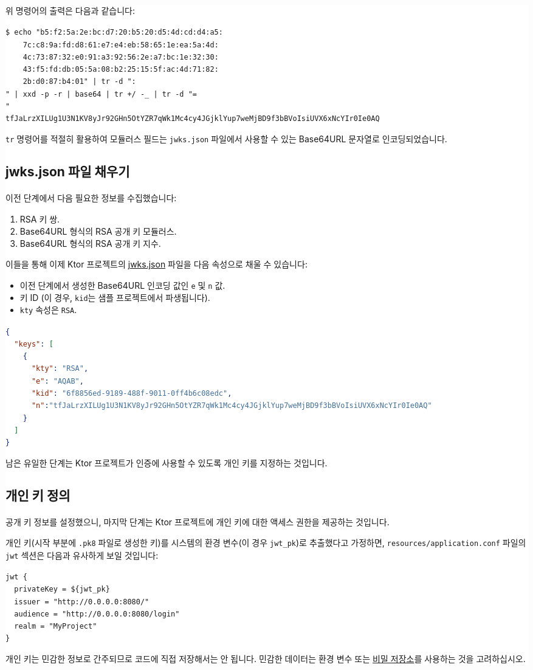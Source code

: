 위 명령어의 출력은 다음과 같습니다:

```Shell
$ echo "b5:f2:5a:2e:bc:d7:20:b5:20:d5:4d:cd:d4:a5:
    7c:c8:9a:fd:d8:61:e7:e4:eb:58:65:1e:ea:5a:4d:
    4c:73:87:32:e0:91:a3:92:56:2e:a7:bc:1e:32:30:
    43:f5:fd:db:05:5a:08:b2:25:15:5f:ac:4d:71:82:
    2b:d0:87:b4:01" | tr -d ": 
" | xxd -p -r | base64 | tr +/ -_ | tr -d "=
"
tfJaLrzXILUg1U3N1KV8yJr92GHn5OtYZR7qWk1Mc4cy4JGjklYup7weMjBD9f3bBVoIsiUVX6xNcYIr0Ie0AQ
```

`tr` 명령어를 적절히 활용하여 모듈러스 필드는 `jwks.json` 파일에서 사용할 수 있는 Base64URL 문자열로 인코딩되었습니다.

## jwks.json 파일 채우기

이전 단계에서 다음 필요한 정보를 수집했습니다:

1.  RSA 키 쌍.
2.  Base64URL 형식의 RSA 공개 키 모듈러스.
3.  Base64URL 형식의 RSA 공개 키 지수.

이들을 통해 이제 Ktor 프로젝트의 [jwks.json](https://auth0.com/docs/secure/tokens/json-web-tokens/json-web-key-sets) 파일을 다음 속성으로 채울 수 있습니다:

*   이전 단계에서 생성한 Base64URL 인코딩 값인 `e` 및 `n` 값.
*   키 ID (이 경우, `kid`는 샘플 프로젝트에서 파생됩니다).
*   `kty` 속성은 `RSA`.

```json
{
  "keys": [
    {
      "kty": "RSA",
      "e": "AQAB",
      "kid": "6f8856ed-9189-488f-9011-0ff4b6c08edc",
      "n":"tfJaLrzXILUg1U3N1KV8yJr92GHn5OtYZR7qWk1Mc4cy4JGjklYup7weMjBD9f3bBVoIsiUVX6xNcYIr0Ie0AQ"
    }
  ]
}
```

남은 유일한 단계는 Ktor 프로젝트가 인증에 사용할 수 있도록 개인 키를 지정하는 것입니다.

## 개인 키 정의

공개 키 정보를 설정했으니, 마지막 단계는 Ktor 프로젝트에 개인 키에 대한 액세스 권한을 제공하는 것입니다.

개인 키(시작 부분에 `.pk8` 파일로 생성한 키)를 시스템의 환경 변수(이 경우 `jwt_pk`)로 추출했다고 가정하면, `resources/application.conf` 파일의 `jwt` 섹션은 다음과 유사하게 보일 것입니다:

```
jwt {
  privateKey = ${jwt_pk}
  issuer = "http://0.0.0.0:8080/"
  audience = "http://0.0.0.0:8080/login"
  realm = "MyProject"
}
```

<warning>
<p>
개인 키는 민감한 정보로 간주되므로 코드에 직접 저장해서는 안 됩니다. 민감한 데이터는 환경 변수 또는 <a href="https://cheatsheetseries.owasp.org/cheatsheets/Secrets_Management_Cheat_Sheet.html">비밀 저장소</a>를 사용하는 것을 고려하십시오.
</p>
</warning>